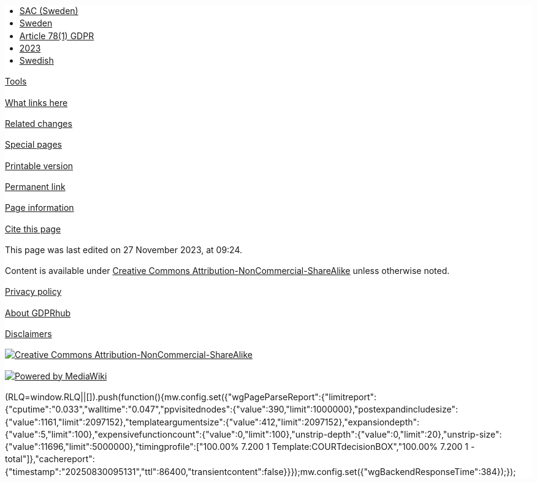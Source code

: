 *   [SAC (Sweden)](/index.php?title=Category:SAC_\(Sweden\) "Category:SAC (Sweden)")
*   [Sweden](/index.php?title=Category:Sweden "Category:Sweden")
*   [Article 78(1) GDPR](/index.php?title=Category:Article_78\(1\)_GDPR "Category:Article 78(1) GDPR")
*   [2023](/index.php?title=Category:2023 "Category:2023")
*   [Swedish](/index.php?title=Category:Swedish "Category:Swedish")

[Tools](#)

[What links here](/index.php?title=Special:WhatLinksHere/H%C3%B6gsta_f%C3%B6rvaltningsdomstolen_-_M%C3%A5l_nr_3691-22 "A list of all wiki pages that link here [j]")

[Related changes](/index.php?title=Special:RecentChangesLinked/H%C3%B6gsta_f%C3%B6rvaltningsdomstolen_-_M%C3%A5l_nr_3691-22 "Recent changes in pages linked from this page [k]")

[Special pages](/index.php?title=Special:SpecialPages "A list of all special pages [q]")

[Printable version](javascript:print\(\); "Printable version of this page [p]")

[Permanent link](/index.php?title=H%C3%B6gsta_f%C3%B6rvaltningsdomstolen_-_M%C3%A5l_nr_3691-22&oldid=36676 "Permanent link to this revision of this page")

[Page information](/index.php?title=H%C3%B6gsta_f%C3%B6rvaltningsdomstolen_-_M%C3%A5l_nr_3691-22&action=info "More information about this page")

[Cite this page](/index.php?title=Special:CiteThisPage&page=H%C3%B6gsta_f%C3%B6rvaltningsdomstolen_-_M%C3%A5l_nr_3691-22&id=36676&wpFormIdentifier=titleform "Information on how to cite this page")

This page was last edited on 27 November 2023, at 09:24.

Content is available under [Creative Commons Attribution-NonCommercial-ShareAlike](https://creativecommons.org/licenses/by-nc-sa/4.0/) unless otherwise noted.

[Privacy policy](/index.php?title=GDPRhub:Privacy_policy)

[About GDPRhub](/index.php?title=GDPRhub:About)

[Disclaimers](/index.php?title=GDPRhub:General_disclaimer)

[![Creative Commons Attribution-NonCommercial-ShareAlike](/resources/assets/licenses/cc-by-nc-sa.png)](https://creativecommons.org/licenses/by-nc-sa/4.0/)

[![Powered by MediaWiki](/resources/assets/poweredby_mediawiki_88x31.png)](https://www.mediawiki.org/)

(RLQ=window.RLQ||\[\]).push(function(){mw.config.set({"wgPageParseReport":{"limitreport":{"cputime":"0.033","walltime":"0.047","ppvisitednodes":{"value":390,"limit":1000000},"postexpandincludesize":{"value":1161,"limit":2097152},"templateargumentsize":{"value":412,"limit":2097152},"expansiondepth":{"value":5,"limit":100},"expensivefunctioncount":{"value":0,"limit":100},"unstrip-depth":{"value":0,"limit":20},"unstrip-size":{"value":11696,"limit":5000000},"timingprofile":\["100.00% 7.200 1 Template:COURTdecisionBOX","100.00% 7.200 1 -total"\]},"cachereport":{"timestamp":"20250830095131","ttl":86400,"transientcontent":false}}});mw.config.set({"wgBackendResponseTime":384});});